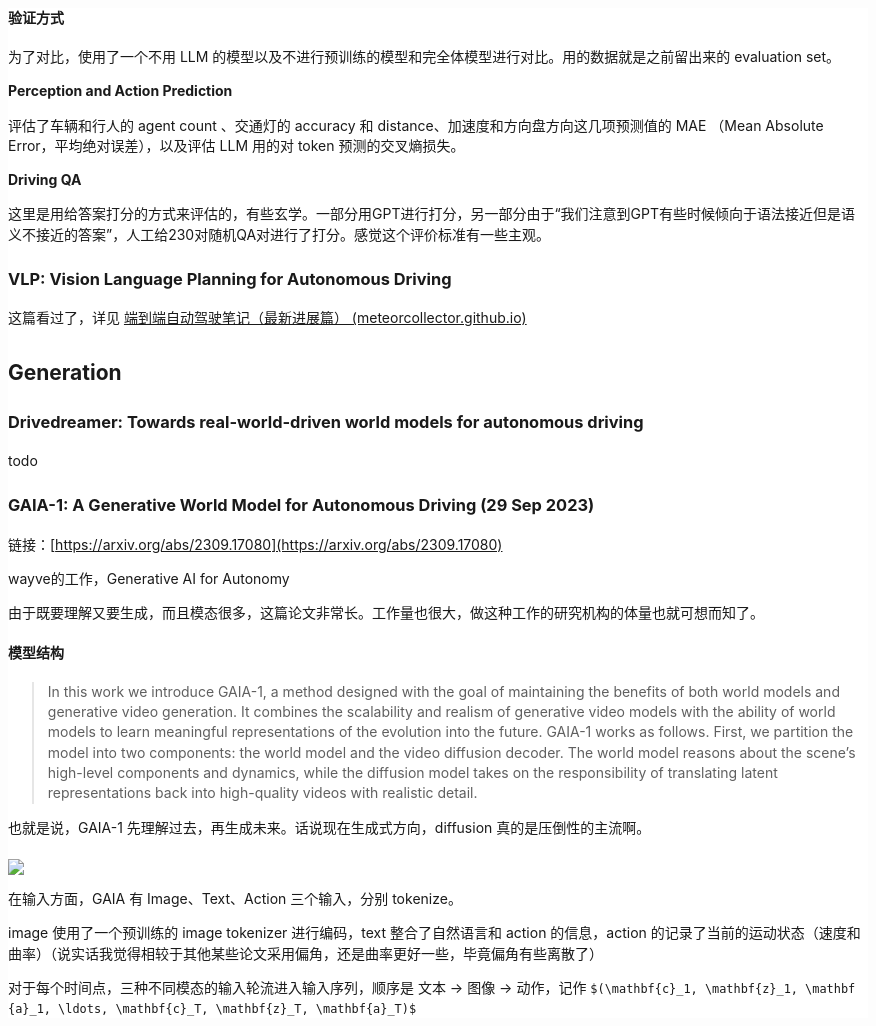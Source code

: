 #### 验证方式

为了对比，使用了一个不用 LLM 的模型以及不进行预训练的模型和完全体模型进行对比。用的数据就是之前留出来的 evaluation set。

**Perception and Action Prediction**

评估了车辆和行人的 agent count 、交通灯的 accuracy 和 distance、加速度和方向盘方向这几项预测值的 MAE （Mean Absolute Error，平均绝对误差），以及评估 LLM 用的对 token 预测的交叉熵损失。

**Driving QA**

这里是用给答案打分的方式来评估的，有些玄学。一部分用GPT进行打分，另一部分由于“我们注意到GPT有些时候倾向于语法接近但是语义不接近的答案”，人工给230对随机QA对进行了打分。感觉这个评价标准有一些主观。

### VLP: Vision Language Planning for Autonomous Driving

这篇看过了，详见 [端到端自动驾驶笔记（最新进展篇） (meteorcollector.github.io)](https://meteorcollector.github.io/2024/08/end-to-end-recent/#vlp-vision-language-planning-for-autonomous-driving)

## Generation

### Drivedreamer: Towards real-world-driven world models for autonomous driving

todo

###  GAIA-1: A Generative World Model for Autonomous Driving (29 Sep 2023)

链接：[https://arxiv.org/abs/2309.17080](https://arxiv.org/abs/2309.17080)

wayve的工作，Generative AI for Autonomy

由于既要理解又要生成，而且模态很多，这篇论文非常长。工作量也很大，做这种工作的研究机构的体量也就可想而知了。

#### 模型结构

> In this work we introduce GAIA-1, a method designed with the goal of maintaining the benefits of both world models and generative video generation. It combines the scalability and realism of generative video models with the ability of world models to learn meaningful representations of the evolution into the future. GAIA-1 works as follows. First, we partition the model into two components: the world model and the video diffusion decoder. The world model reasons about the scene’s high-level components and dynamics, while the diffusion model takes on the responsibility of translating latent representations back into high-quality videos with realistic detail.

也就是说，GAIA-1 先理解过去，再生成未来。话说现在生成式方向，diffusion 真的是压倒性的主流啊。

<p><img src="{{site.url}}/images/GAIA-1.png" width="70%" align="middle" /></p>

在输入方面，GAIA 有 Image、Text、Action 三个输入，分别 tokenize。

image 使用了一个预训练的 image tokenizer 进行编码，text 整合了自然语言和 action 的信息，action 的记录了当前的运动状态（速度和曲率）（说实话我觉得相较于其他某些论文采用偏角，还是曲率更好一些，毕竟偏角有些离散了）

对于每个时间点，三种不同模态的输入轮流进入输入序列，顺序是 文本 -> 图像 -> 动作，记作 `$(\mathbf{c}_1, \mathbf{z}_1, \mathbf{a}_1, \ldots, \mathbf{c}_T, \mathbf{z}_T, \mathbf{a}_T)$`
